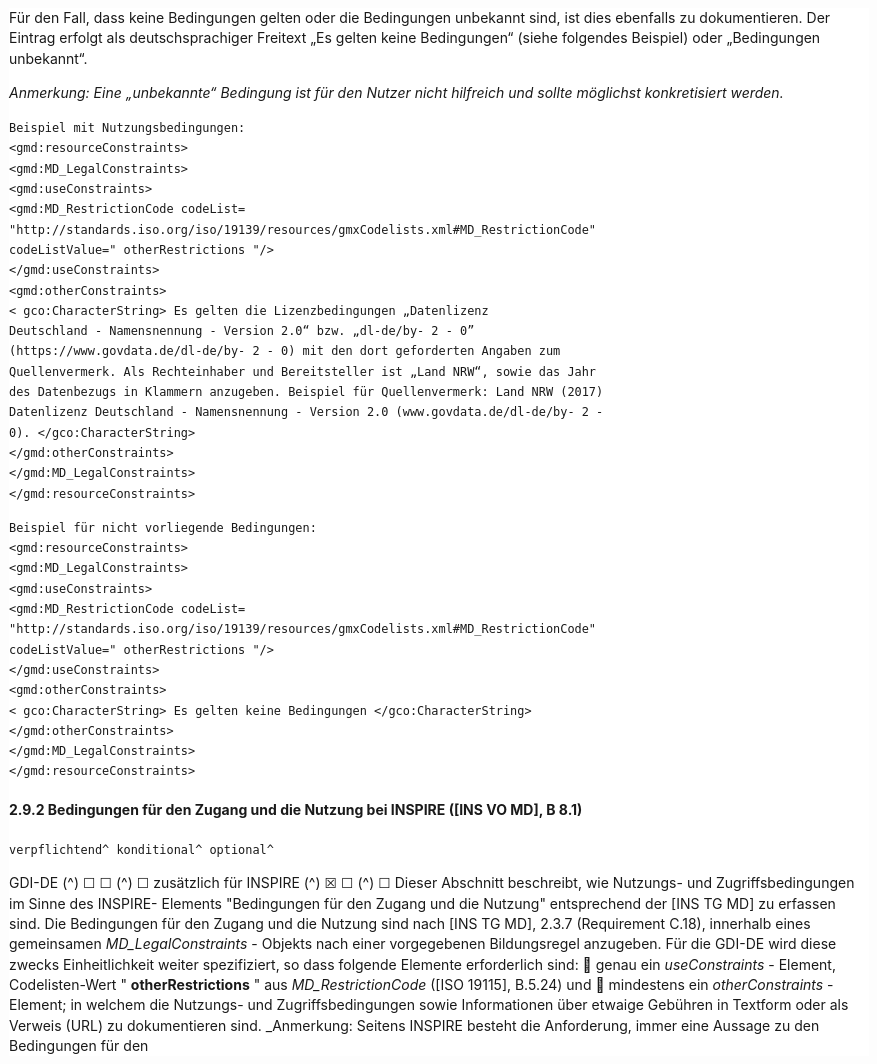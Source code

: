 Für den Fall, dass keine Bedingungen gelten oder die Bedingungen unbekannt sind, ist dies ebenfalls
zu dokumentieren. Der Eintrag erfolgt als deutschsprachiger Freitext „Es gelten keine
Bedingungen“ (siehe folgendes Beispiel) oder „Bedingungen unbekannt“.

_Anmerkung: Eine „unbekannte“ Bedingung ist für den Nutzer nicht hilfreich und sollte möglichst
konkretisiert werden._

```
Beispiel mit Nutzungsbedingungen:
<gmd:resourceConstraints>
<gmd:MD_LegalConstraints>
<gmd:useConstraints>
<gmd:MD_RestrictionCode codeList=
"http://standards.iso.org/iso/19139/resources/gmxCodelists.xml#MD_RestrictionCode"
codeListValue=" otherRestrictions "/>
</gmd:useConstraints>
<gmd:otherConstraints>
< gco:CharacterString> Es gelten die Lizenzbedingungen „Datenlizenz
Deutschland - Namensnennung - Version 2.0“ bzw. „dl-de/by- 2 - 0”
(https://www.govdata.de/dl-de/by- 2 - 0) mit den dort geforderten Angaben zum
Quellenvermerk. Als Rechteinhaber und Bereitsteller ist „Land NRW“, sowie das Jahr
des Datenbezugs in Klammern anzugeben. Beispiel für Quellenvermerk: Land NRW (2017)
Datenlizenz Deutschland - Namensnennung - Version 2.0 (www.govdata.de/dl-de/by- 2 -
0). </gco:CharacterString>
</gmd:otherConstraints>
</gmd:MD_LegalConstraints>
</gmd:resourceConstraints>
```
```
Beispiel für nicht vorliegende Bedingungen:
<gmd:resourceConstraints>
<gmd:MD_LegalConstraints>
<gmd:useConstraints>
<gmd:MD_RestrictionCode codeList=
"http://standards.iso.org/iso/19139/resources/gmxCodelists.xml#MD_RestrictionCode"
codeListValue=" otherRestrictions "/>
</gmd:useConstraints>
<gmd:otherConstraints>
< gco:CharacterString> Es gelten keine Bedingungen </gco:CharacterString>
</gmd:otherConstraints>
</gmd:MD_LegalConstraints>
</gmd:resourceConstraints>
```

#### 2.9.2 Bedingungen für den Zugang und die Nutzung bei INSPIRE ([INS VO MD], B 8.1)

```
verpflichtend^ konditional^ optional^
```
GDI-DE (^) ☐ ☐ (^) ☐
zusätzlich für INSPIRE (^) ☒ ☐ (^) ☐
Dieser Abschnitt beschreibt, wie Nutzungs- und Zugriffsbedingungen im Sinne des INSPIRE-
Elements "Bedingungen für den Zugang und die Nutzung" entsprechend der [INS TG MD] zu erfassen
sind.
Die Bedingungen für den Zugang und die Nutzung sind nach [INS TG MD], 2.3.7 (Requirement C.18),
innerhalb eines gemeinsamen _MD_LegalConstraints_ - Objekts nach einer vorgegebenen Bildungsregel
anzugeben. Für die GDI-DE wird diese zwecks Einheitlichkeit weiter spezifiziert, so dass folgende
Elemente erforderlich sind:
 genau ein _useConstraints_ - Element, Codelisten-Wert " **otherRestrictions** " aus
_MD_RestrictionCode_ ([ISO 19115], B.5.24)
und
 mindestens ein _otherConstraints_ - Element; in welchem die Nutzungs- und
Zugriffsbedingungen sowie Informationen über etwaige Gebühren in Textform oder als
Verweis (URL) zu dokumentieren sind.
_Anmerkung: Seitens INSPIRE besteht die Anforderung, immer eine Aussage zu den Bedingungen für den
